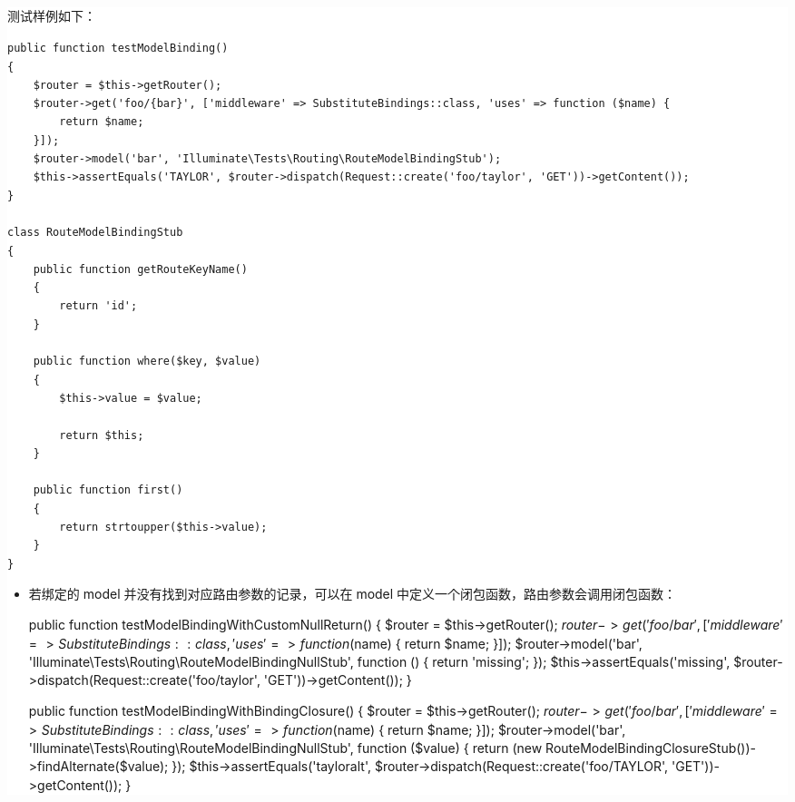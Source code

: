 测试样例如下：

    public function testModelBinding()
    {
        $router = $this->getRouter();
        $router->get('foo/{bar}', ['middleware' => SubstituteBindings::class, 'uses' => function ($name) {
            return $name;
        }]);
        $router->model('bar', 'Illuminate\Tests\Routing\RouteModelBindingStub');
        $this->assertEquals('TAYLOR', $router->dispatch(Request::create('foo/taylor', 'GET'))->getContent());
    }
    
    class RouteModelBindingStub
    {
        public function getRouteKeyName()
        {
            return 'id';
        }
    
        public function where($key, $value)
        {
            $this->value = $value;
    
            return $this;
        }
    
        public function first()
        {
            return strtoupper($this->value);
        }
    }

* 若绑定的 model 并没有找到对应路由参数的记录，可以在 model 中定义一个闭包函数，路由参数会调用闭包函数：

    public function testModelBindingWithCustomNullReturn()
    {
        $router = $this->getRouter();
        $router->get('foo/{bar}', ['middleware' => SubstituteBindings::class, 'uses' => function ($name) {
            return $name;
        }]);
        $router->model('bar', 'Illuminate\Tests\Routing\RouteModelBindingNullStub', function () {
            return 'missing';
        });
        $this->assertEquals('missing', $router->dispatch(Request::create('foo/taylor', 'GET'))->getContent());
    }
    
    public function testModelBindingWithBindingClosure()
    {
        $router = $this->getRouter();
        $router->get('foo/{bar}', ['middleware' => SubstituteBindings::class, 'uses' => function ($name) {
            return $name;
        }]);
        $router->model('bar', 'Illuminate\Tests\Routing\RouteModelBindingNullStub', function ($value) {
            return (new RouteModelBindingClosureStub())->findAlternate($value);
        });
        $this->assertEquals('tayloralt', $router->dispatch(Request::create('foo/TAYLOR', 'GET'))->getContent());
    }
    